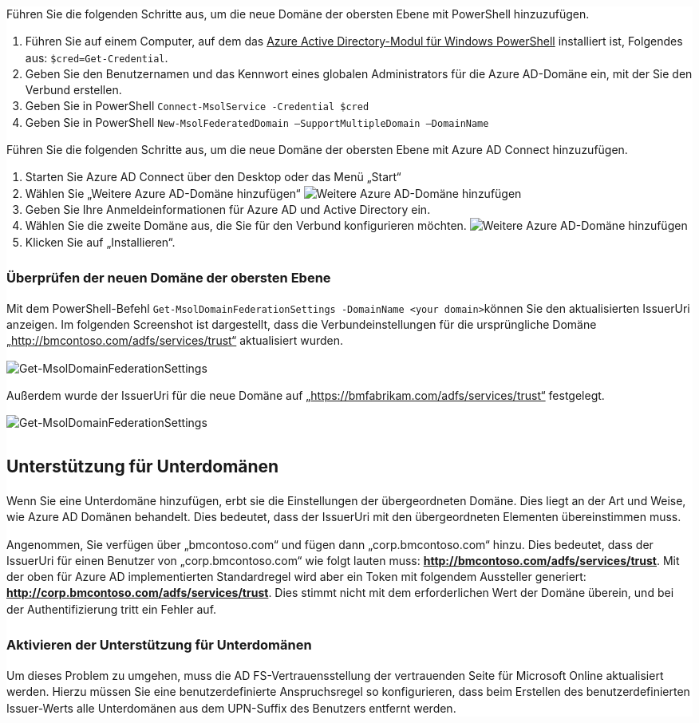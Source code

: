 Führen Sie die folgenden Schritte aus, um die neue Domäne der obersten Ebene mit PowerShell hinzuzufügen.

1. Führen Sie auf einem Computer, auf dem das [Azure Active Directory-Modul für Windows PowerShell](https://msdn.microsoft.com/library/azure/jj151815.aspx) installiert ist, Folgendes aus: `$cred=Get-Credential`.  
2. Geben Sie den Benutzernamen und das Kennwort eines globalen Administrators für die Azure AD-Domäne ein, mit der Sie den Verbund erstellen.
3. Geben Sie in PowerShell `Connect-MsolService -Credential $cred`
4. Geben Sie in PowerShell `New-MsolFederatedDomain –SupportMultipleDomain –DomainName`

Führen Sie die folgenden Schritte aus, um die neue Domäne der obersten Ebene mit Azure AD Connect hinzuzufügen.

1. Starten Sie Azure AD Connect über den Desktop oder das Menü „Start“
2. Wählen Sie „Weitere Azure AD-Domäne hinzufügen“ ![Weitere Azure AD-Domäne hinzufügen](./media/active-directory-multiple-domains/add1.png)
3. Geben Sie Ihre Anmeldeinformationen für Azure AD und Active Directory ein.
4. Wählen Sie die zweite Domäne aus, die Sie für den Verbund konfigurieren möchten.
   ![Weitere Azure AD-Domäne hinzufügen](./media/active-directory-multiple-domains/add2.png)
5. Klicken Sie auf „Installieren“.

### <a name="verify-the-new-top-level-domain"></a>Überprüfen der neuen Domäne der obersten Ebene
Mit dem PowerShell-Befehl `Get-MsolDomainFederationSettings -DomainName <your domain>`können Sie den aktualisierten IssuerUri anzeigen.  Im folgenden Screenshot ist dargestellt, dass die Verbundeinstellungen für die ursprüngliche Domäne „http://bmcontoso.com/adfs/services/trust“ aktualisiert wurden.

![Get-MsolDomainFederationSettings](./media/active-directory-multiple-domains/MsolDomainFederationSettings.png)

Außerdem wurde der IssuerUri für die neue Domäne auf „https://bmfabrikam.com/adfs/services/trust“ festgelegt.

![Get-MsolDomainFederationSettings](./media/active-directory-multiple-domains/settings2.png)

## <a name="support-for-sub-domains"></a>Unterstützung für Unterdomänen
Wenn Sie eine Unterdomäne hinzufügen, erbt sie die Einstellungen der übergeordneten Domäne. Dies liegt an der Art und Weise, wie Azure AD Domänen behandelt.  Dies bedeutet, dass der IssuerUri mit den übergeordneten Elementen übereinstimmen muss.

Angenommen, Sie verfügen über „bmcontoso.com“ und fügen dann „corp.bmcontoso.com“ hinzu.  Dies bedeutet, dass der IssuerUri für einen Benutzer von „corp.bmcontoso.com“ wie folgt lauten muss: **http://bmcontoso.com/adfs/services/trust**.  Mit der oben für Azure AD implementierten Standardregel wird aber ein Token mit folgendem Aussteller generiert: **http://corp.bmcontoso.com/adfs/services/trust**. Dies stimmt nicht mit dem erforderlichen Wert der Domäne überein, und bei der Authentifizierung tritt ein Fehler auf.

### <a name="how-to-enable-support-for-sub-domains"></a>Aktivieren der Unterstützung für Unterdomänen
Um dieses Problem zu umgehen, muss die AD FS-Vertrauensstellung der vertrauenden Seite für Microsoft Online aktualisiert werden.  Hierzu müssen Sie eine benutzerdefinierte Anspruchsregel so konfigurieren, dass beim Erstellen des benutzerdefinierten Issuer-Werts alle Unterdomänen aus dem UPN-Suffix des Benutzers entfernt werden. 
